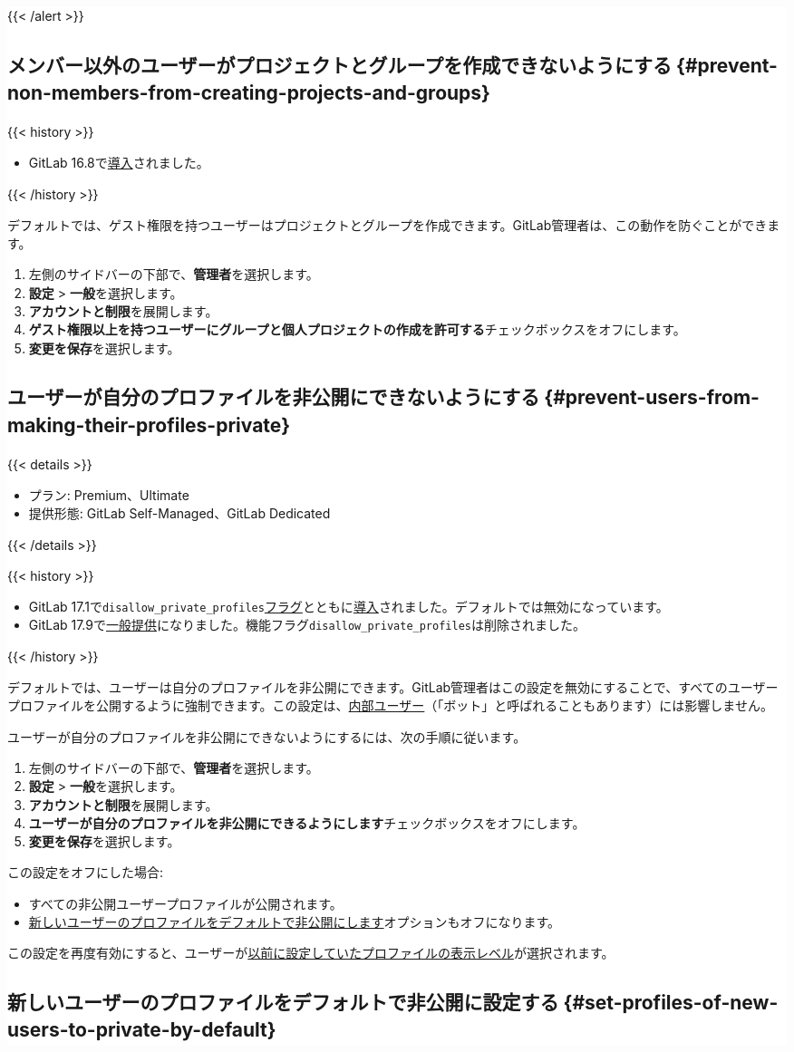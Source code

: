 {{< /alert >}}

## メンバー以外のユーザーがプロジェクトとグループを作成できないようにする {#prevent-non-members-from-creating-projects-and-groups}

{{< history >}}

- GitLab 16.8で[導入](https://gitlab.com/gitlab-org/gitlab/-/issues/426279)されました。

{{< /history >}}

デフォルトでは、ゲスト権限を持つユーザーはプロジェクトとグループを作成できます。GitLab管理者は、この動作を防ぐことができます。

1. 左側のサイドバーの下部で、**管理者**を選択します。
1. **設定** > **一般**を選択します。
1. **アカウントと制限**を展開します。
1. **ゲスト権限以上を持つユーザーにグループと個人プロジェクトの作成を許可する**チェックボックスをオフにします。
1. **変更を保存**を選択します。

## ユーザーが自分のプロファイルを非公開にできないようにする {#prevent-users-from-making-their-profiles-private}

{{< details >}}

- プラン: Premium、Ultimate
- 提供形態: GitLab Self-Managed、GitLab Dedicated

{{< /details >}}

{{< history >}}

- GitLab 17.1で`disallow_private_profiles`[フラグ](../feature_flags/_index.md)とともに[導入](https://gitlab.com/gitlab-org/gitlab/-/issues/421310)されました。デフォルトでは無効になっています。
- GitLab 17.9で[一般提供](https://gitlab.com/gitlab-org/gitlab/-/issues/427400)になりました。機能フラグ`disallow_private_profiles`は削除されました。

{{< /history >}}

デフォルトでは、ユーザーは自分のプロファイルを非公開にできます。GitLab管理者はこの設定を無効にすることで、すべてのユーザープロファイルを公開するように強制できます。この設定は、[内部ユーザー](../internal_users.md)（「ボット」と呼ばれることもあります）には影響しません。

ユーザーが自分のプロファイルを非公開にできないようにするには、次の手順に従います。

1. 左側のサイドバーの下部で、**管理者**を選択します。
1. **設定** > **一般**を選択します。
1. **アカウントと制限**を展開します。
1. **ユーザーが自分のプロファイルを非公開にできるようにします**チェックボックスをオフにします。
1. **変更を保存**を選択します。

この設定をオフにした場合:

- すべての非公開ユーザープロファイルが公開されます。
- [新しいユーザーのプロファイルをデフォルトで非公開にします](#set-profiles-of-new-users-to-private-by-default)オプションもオフになります。

この設定を再度有効にすると、ユーザーが[以前に設定していたプロファイルの表示レベル](../../user/profile/_index.md#make-your-user-profile-page-private)が選択されます。

## 新しいユーザーのプロファイルをデフォルトで非公開に設定する {#set-profiles-of-new-users-to-private-by-default}
